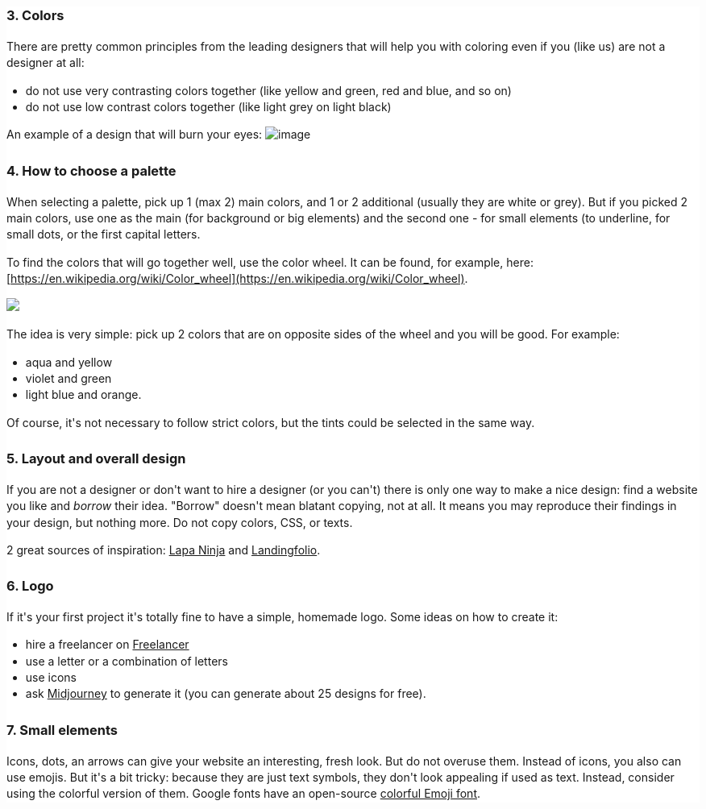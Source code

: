 ### 3. Colors
There are pretty common principles from the leading designers that will help you with coloring even if you (like us) are not a designer at all:

- do not use very contrasting colors together (like yellow and green, red and blue, and so on)
- do not use low contrast colors together (like light grey on light black)

An example of a design that will burn your eyes:
![image](https://user-images.githubusercontent.com/125164513/224879490-bee62551-46fc-498e-bd60-5a901a3f0888.png)


### 4. How to choose a palette
When selecting a palette, pick up 1 (max 2) main colors, and 1 or 2 additional (usually they are white or grey). But if you picked 2 main colors, use one as the main (for background or big elements) and the second one - for small elements (to underline, for small dots, or the first capital letters.

To find the colors that will go together well, use the color wheel. It can be found, for example, here: [https://en.wikipedia.org/wiki/Color_wheel](https://en.wikipedia.org/wiki/Color_wheel).

<img src="https://user-images.githubusercontent.com/125164513/221445007-414f91ac-548e-4bd7-b1b2-3d5dc10aff9d.png" width="300"/>

The idea is very simple: pick up 2 colors that are on opposite sides of the wheel and you will be good. For example:

- aqua and yellow
- violet and green
- light blue and orange.

Of course, it's not necessary to follow strict colors, but the tints could be selected in the same way.

### 5. Layout and overall design
If you are not a designer or don't want to hire a designer (or you can't) there is only one way to make a nice design: find a website you like and _borrow_ their idea. "Borrow" doesn't mean blatant copying, not at all. It means you may reproduce their findings in your design, but nothing more. Do not copy colors, CSS, or texts.

2 great sources of inspiration: [Lapa Ninja](https://www.lapa.ninja) and [Landingfolio](https://www.landingfolio.com/).

### 6. Logo
If it's your first project it's totally fine to have a simple, homemade logo. Some ideas on how to create it:

- hire a freelancer on [Freelancer](https://www.freelancer.com/)
- use a letter or a combination of letters
- use icons
- ask [Midjourney](https://www.midjourney.com/) to generate it (you can generate about 25 designs for free).

### 7. Small elements
Icons, dots, an arrows can give your website an interesting, fresh look. But do not overuse them. Instead of icons, you also can use emojis. But it's a bit tricky: because they are just text symbols, they don't look appealing if used as text. Instead, consider using the colorful version of them. Google fonts have an open-source [colorful Emoji font](https://fonts.google.com/noto/specimen/Noto+Color+Emoji).
